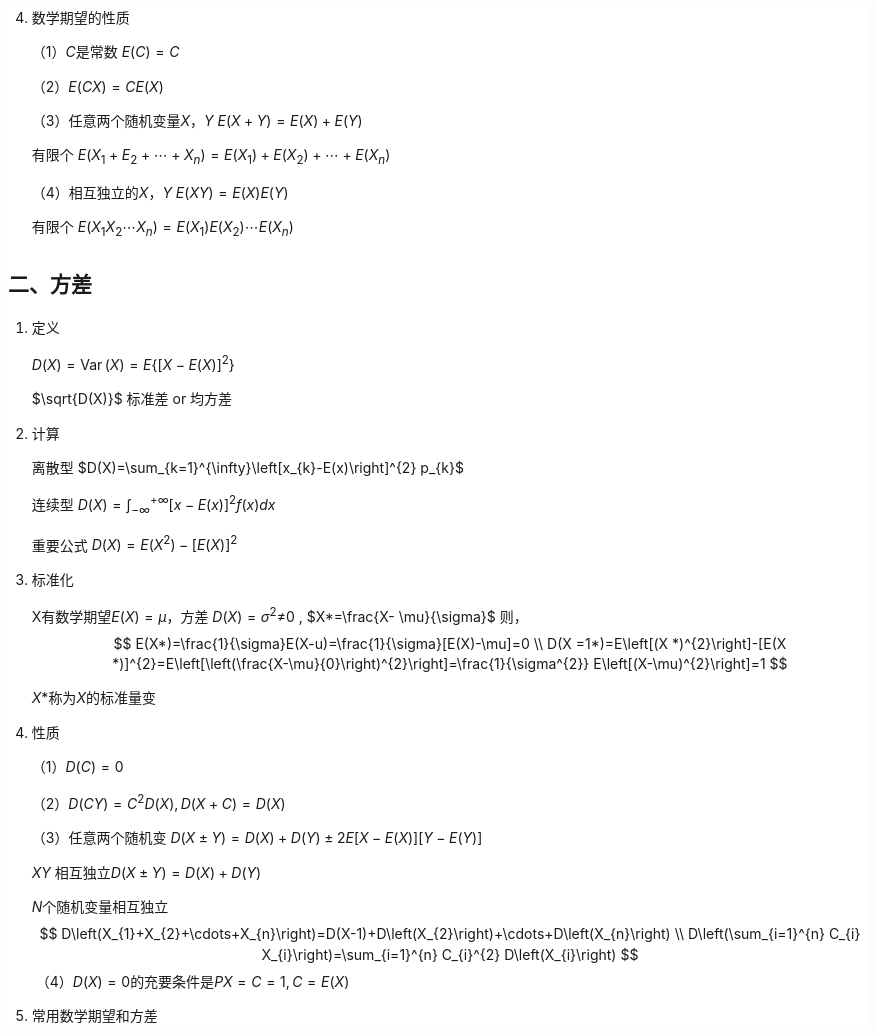 4. 数学期望的性质

      （1）$C$是常数 $E(C)=C$

      （2）$E(CX)=CE(X)$

      （3）任意两个随机变量$X，Y$ $E(X+Y)=E(X)+E(Y)$

      有限个 $E\left(X_{1}+E_{2}+\cdots+X_{n}\right)=E\left(X_{1}\right)+E\left(X_{2}\right)+\cdots+E\left(X_{n}\right)$

      （4）相互独立的$X，Y$ $E(X Y)=E(X) E(Y)$

      有限个 $E\left(X_{1} X_{2} \cdots X_{n}\right)=E\left(X_{1}\right) E\left(X_{2}\right) \cdots E\left(X_{n}\right)$

## 二、方差

1. 定义

   $D(X)=\operatorname{Var}(X)=E\left\{[X-E(X)]^{2}\right\}$

   $\sqrt{D(X)}$ 标准差 or 均方差

2. 计算

   离散型   $D(X)=\sum_{k=1}^{\infty}\left[x_{k}-E(x)\right]^{2} p_{k}$

    连续型 $D(X)=\int_{-\infty}^{+\infty}[x-E(x)]^{2} f(x) d x$

    重要公式 $D(X)=E\left(X^{2}\right)-[E(X)]^{2}$

3. 标准化

   X有数学期望$E(X)=\mu$，方差 $D(X)=\sigma ^ 2 \neq$0 , $X*=\frac{X- \mu}{\sigma}$ 则，
   $$
   E(X*)=\frac{1}{\sigma}E(X-u)=\frac{1}{\sigma}[E(X)-\mu]=0 \\
   D(X =1*)=E\left[(X *)^{2}\right]-[E(X *)]^{2}=E\left[\left(\frac{X-\mu}{0}\right)^{2}\right]=\frac{1}{\sigma^{2}} E\left[(X-\mu)^{2}\right]=1
   $$

      $X*$称为$X$的标准量变

4. 性质

      （1）$D(C)=0$

      （2）$D(CY)=C^2D(X),D(X+C)=D(X)$

      （3）任意两个随机变 $D(X\pm Y)=D(X)+D(Y) \pm 2E{[X-E(X)][Y-E(Y)]}$

      $X Y$ 相互独立$D(X \pm Y)=D(X)+D(Y)$

      $N$个随机变量相互独立
$$
D\left(X_{1}+X_{2}+\cdots+X_{n}\right)=D(X-1)+D\left(X_{2}\right)+\cdots+D\left(X_{n}\right) \\
D\left(\sum_{i=1}^{n} C_{i} X_{i}\right)=\sum_{i=1}^{n} C_{i}^{2} D\left(X_{i}\right)
$$
​	 （4）$D(X)=0$的充要条件是$P{X=C}=1,C=E(X)$

5. 常用数学期望和方差

